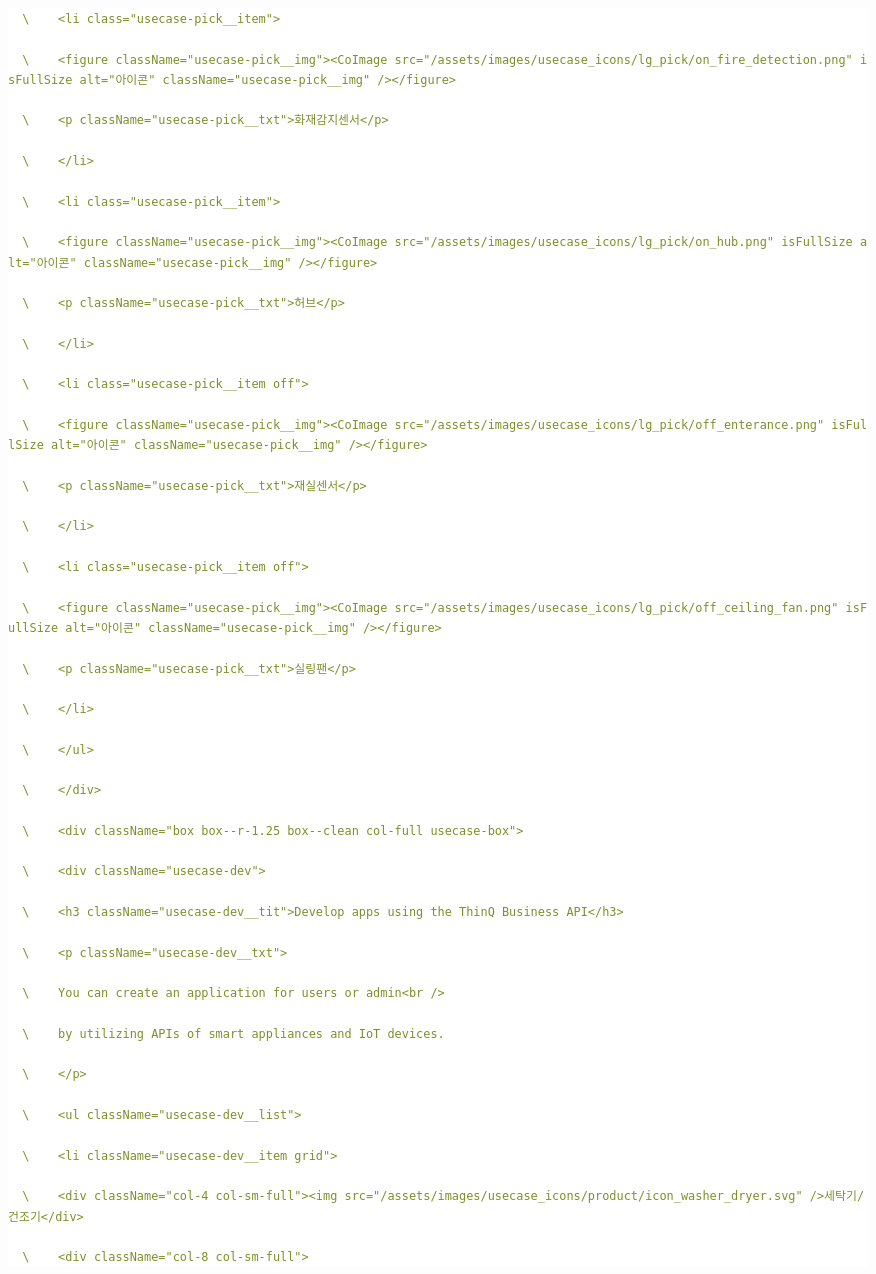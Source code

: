 ```yaml
  \    <li class="usecase-pick__item">

  \    <figure className="usecase-pick__img"><CoImage src="/assets/images/usecase_icons/lg_pick/on_fire_detection.png" isFullSize alt="아이콘" className="usecase-pick__img" /></figure>

  \    <p className="usecase-pick__txt">화재감지센서</p>

  \    </li>

  \    <li class="usecase-pick__item">

  \    <figure className="usecase-pick__img"><CoImage src="/assets/images/usecase_icons/lg_pick/on_hub.png" isFullSize alt="아이콘" className="usecase-pick__img" /></figure>

  \    <p className="usecase-pick__txt">허브</p>

  \    </li>

  \    <li class="usecase-pick__item off">

  \    <figure className="usecase-pick__img"><CoImage src="/assets/images/usecase_icons/lg_pick/off_enterance.png" isFullSize alt="아이콘" className="usecase-pick__img" /></figure>

  \    <p className="usecase-pick__txt">재실센서</p>

  \    </li>

  \    <li class="usecase-pick__item off">

  \    <figure className="usecase-pick__img"><CoImage src="/assets/images/usecase_icons/lg_pick/off_ceiling_fan.png" isFullSize alt="아이콘" className="usecase-pick__img" /></figure>

  \    <p className="usecase-pick__txt">실링팬</p>

  \    </li>

  \    </ul>

  \    </div>

  \    <div className="box box--r-1.25 box--clean col-full usecase-box">

  \    <div className="usecase-dev">

  \    <h3 className="usecase-dev__tit">Develop apps using the ThinQ Business API</h3>

  \    <p className="usecase-dev__txt">

  \    You can create an application for users or admin<br />

  \    by utilizing APIs of smart appliances and IoT devices.

  \    </p>

  \    <ul className="usecase-dev__list">

  \    <li className="usecase-dev__item grid">

  \    <div className="col-4 col-sm-full"><img src="/assets/images/usecase_icons/product/icon_washer_dryer.svg" />세탁기/건조기</div>

  \    <div className="col-8 col-sm-full">

```